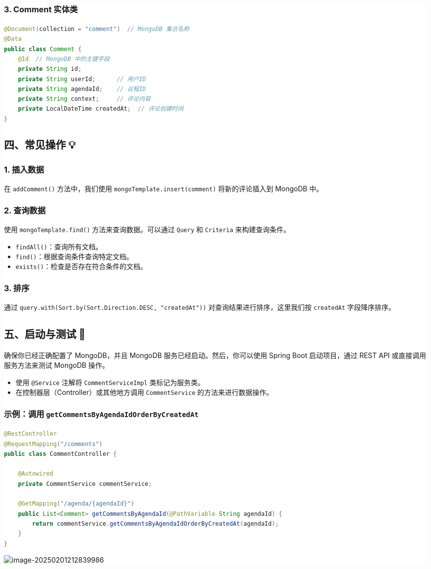 ### 3. **Comment 实体类**
```java
@Document(collection = "comment")  // MongoDB 集合名称
@Data
public class Comment {
    @Id  // MongoDB 中的主键字段
    private String id;
    private String userId;      // 用户ID
    private String agendaId;    // 议程ID
    private String context;     // 评论内容
    private LocalDateTime createdAt;  // 评论创建时间
}
```

## 四、常见操作 💡

### 1. **插入数据**

在 `addComment()` 方法中，我们使用 `mongoTemplate.insert(comment)` 将新的评论插入到 MongoDB 中。

### 2. **查询数据**

使用 `mongoTemplate.find()` 方法来查询数据。可以通过 `Query` 和 `Criteria` 来构建查询条件。

- `findAll()`：查询所有文档。
- `find()`：根据查询条件查询特定文档。
- `exists()`：检查是否存在符合条件的文档。

### 3. **排序**

通过 `query.with(Sort.by(Sort.Direction.DESC, "createdAt"))` 对查询结果进行排序，这里我们按 `createdAt` 字段降序排序。

## 五、启动与测试 🚀

确保你已经正确配置了 MongoDB，并且 MongoDB 服务已经启动。然后，你可以使用 Spring Boot 启动项目，通过 REST API 或直接调用服务方法来测试 MongoDB 操作。

- 使用 `@Service` 注解将 `CommentServiceImpl` 类标记为服务类。
- 在控制器层（Controller）或其他地方调用 `CommentService` 的方法来进行数据操作。



### 示例：调用 `getCommentsByAgendaIdOrderByCreatedAt`

```java
@RestController
@RequestMapping("/comments")
public class CommentController {
    
    @Autowired
    private CommentService commentService;

    @GetMapping("/agenda/{agendaId}")
    public List<Comment> getCommentsByAgendaId(@PathVariable String agendaId) {
        return commentService.getCommentsByAgendaIdOrderByCreatedAt(agendaId);
    }
}
```

![image-20250201212839986](https://imgtu.oss-cn-beijing.aliyuncs.com/blog_img/image-20250201212839986.png)
